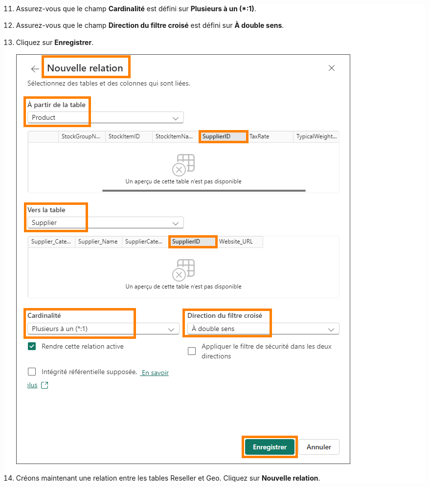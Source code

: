 11. Assurez-vous que le champ **Cardinalité** est défini sur **Plusieurs
    à un (\*:1)**.

12. Assurez-vous que le champ **Direction du filtre croisé** est défini
    sur **À double sens**.

13. Cliquez sur **Enregistrer**.

    ![](../media/Lab-06/image28.png)

14. Créons maintenant une relation entre les tables Reseller et Geo.
    Cliquez sur **Nouvelle relation**.
